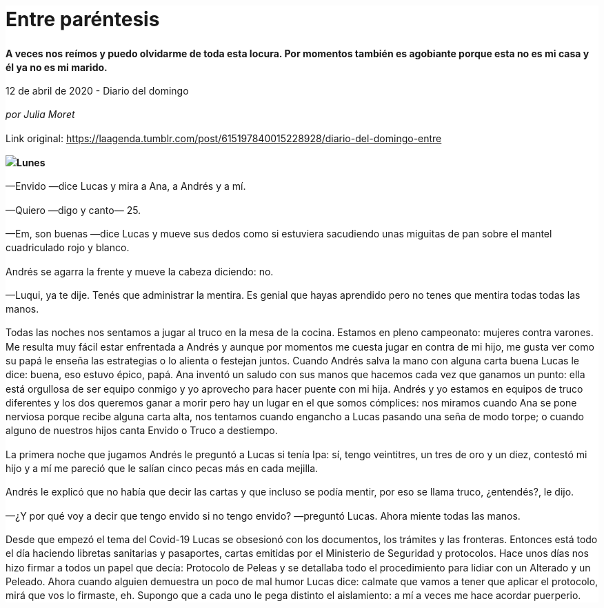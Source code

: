 # Entre paréntesis

**A veces nos reímos y puedo olvidarme de toda esta locura. Por momentos también es agobiante porque esta no es mi casa y él ya no es mi marido.**

12 de abril de 2020 - Diario del domingo

_por Julia Moret_

Link original: https://laagenda.tumblr.com/post/615197840015228928/diario-del-domingo-entre

![](https://64.media.tumblr.com/4c7b1288daf0386d754e36c64f3c1334/21271c9e90b7f4d0-54/s500x750/1c1679c2d4d6deb624ea0ed3164d3d6b2cfcb627.jpg)**Lunes**

—Envido —dice Lucas y mira a Ana, a Andrés y a
mí.

—Quiero —digo y canto— 25.

—Em, son buenas —dice Lucas  y mueve sus dedos como si estuviera
sacudiendo unas miguitas de pan sobre el mantel cuadriculado rojo y blanco.

Andrés se agarra la frente y mueve la cabeza
diciendo: no.

—Luqui, ya te dije. Tenés que administrar la
mentira. Es genial que hayas aprendido pero no tenes que mentira todas todas
las manos. 

Todas las noches nos
sentamos a jugar al truco en la mesa de la cocina. Estamos en pleno campeonato:
mujeres contra varones. Me resulta muy fácil estar enfrentada a Andrés y aunque
por momentos me cuesta jugar en contra de mi hijo, me gusta ver como su papá le
enseña las estrategias o lo alienta o festejan juntos. Cuando Andrés salva la mano
con alguna carta buena Lucas le dice: buena, eso estuvo épico, papá. Ana
inventó un saludo con sus manos que hacemos cada vez que ganamos un punto: ella
está orgullosa de ser equipo conmigo y 
yo aprovecho para hacer puente con mi hija. Andrés y yo estamos en
equipos de truco diferentes y los dos queremos ganar a morir pero hay un lugar
en el que somos cómplices: nos miramos cuando Ana se pone nerviosa porque
recibe alguna carta alta, nos tentamos cuando engancho a Lucas pasando una seña
de modo torpe; o cuando alguno de nuestros hijos canta Envido o Truco a
destiempo. 

La primera noche que jugamos Andrés le preguntó
a Lucas si tenía Ipa: sí, tengo veintitres, un tres de oro y un diez, contestó
mi hijo y a mí me pareció que le salían cinco pecas más en cada mejilla.

Andrés le explicó que no había que decir las
cartas y que incluso se podía mentir, por eso se llama truco, ¿entendés?,  le dijo.

—¿Y por qué voy a decir que tengo envido si no
tengo envido? —preguntó Lucas. Ahora miente todas las manos. 

Desde que empezó el tema del Covid-19 Lucas se
obsesionó con los documentos, los trámites y las fronteras. Entonces está todo
el día haciendo libretas sanitarias y pasaportes, cartas emitidas por el
Ministerio de Seguridad y protocolos. Hace unos días nos hizo firmar a todos un
papel que decía: Protocolo de Peleas y se detallaba todo el procedimiento para
lidiar con un Alterado y un Peleado. Ahora cuando alguien demuestra un poco de
mal humor Lucas dice: calmate que vamos a tener que aplicar el protocolo, mirá
que vos lo firmaste, eh. Supongo que a cada uno le pega distinto el
aislamiento: a mí a veces me hace acordar puerperio. 
